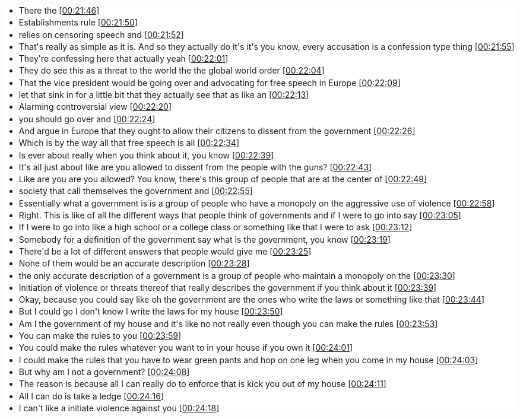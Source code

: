 *  There the [[00:21:46](https://www.youtube.com/watch?v=HGmbKZMpBxo&t=1306.9s)]
*  Establishments rule [[00:21:50](https://www.youtube.com/watch?v=HGmbKZMpBxo&t=1310.7s)]
*  relies on censoring speech and [[00:21:52](https://www.youtube.com/watch?v=HGmbKZMpBxo&t=1312.3s)]
*  That's really as simple as it is. And so they actually do it's it's you know, every accusation is a confession type thing [[00:21:55](https://www.youtube.com/watch?v=HGmbKZMpBxo&t=1315.02s)]
*  They're confessing here that actually yeah [[00:22:01](https://www.youtube.com/watch?v=HGmbKZMpBxo&t=1321.6599999999999s)]
*  They do see this as a threat to the world the the global world order [[00:22:04](https://www.youtube.com/watch?v=HGmbKZMpBxo&t=1324.22s)]
*  That the vice president would be going over and advocating for free speech in Europe [[00:22:09](https://www.youtube.com/watch?v=HGmbKZMpBxo&t=1329.8999999999999s)]
*  let that sink in for a little bit that they actually see that as like an [[00:22:13](https://www.youtube.com/watch?v=HGmbKZMpBxo&t=1333.86s)]
*  Alarming controversial view [[00:22:20](https://www.youtube.com/watch?v=HGmbKZMpBxo&t=1340.78s)]
*  you should go over and [[00:22:24](https://www.youtube.com/watch?v=HGmbKZMpBxo&t=1344.3s)]
*  And argue in Europe that they ought to allow their citizens to dissent from the government [[00:22:26](https://www.youtube.com/watch?v=HGmbKZMpBxo&t=1346.5s)]
*  Which is by the way all that free speech is all [[00:22:34](https://www.youtube.com/watch?v=HGmbKZMpBxo&t=1354.26s)]
*  Is ever about really when you think about it, you know [[00:22:39](https://www.youtube.com/watch?v=HGmbKZMpBxo&t=1359.5s)]
*  It's all just about like are you allowed to dissent from the people with the guns? [[00:22:43](https://www.youtube.com/watch?v=HGmbKZMpBxo&t=1363.22s)]
*  Like are you are you allowed? You know, there's this group of people that are at the center of [[00:22:49](https://www.youtube.com/watch?v=HGmbKZMpBxo&t=1369.02s)]
*  society that call themselves the government and [[00:22:55](https://www.youtube.com/watch?v=HGmbKZMpBxo&t=1375.14s)]
*  Essentially what a government is is a group of people who have a monopoly on the aggressive use of violence [[00:22:58](https://www.youtube.com/watch?v=HGmbKZMpBxo&t=1378.0600000000002s)]
*  Right. This is like of all the different ways that people think of governments and if I were to go into say [[00:23:05](https://www.youtube.com/watch?v=HGmbKZMpBxo&t=1385.94s)]
*  If I were to go into like a high school or a college class or something like that I were to ask [[00:23:12](https://www.youtube.com/watch?v=HGmbKZMpBxo&t=1392.98s)]
*  Somebody for a definition of the government say what is the government, you know [[00:23:19](https://www.youtube.com/watch?v=HGmbKZMpBxo&t=1399.42s)]
*  There'd be a lot of different answers that people would give me [[00:23:25](https://www.youtube.com/watch?v=HGmbKZMpBxo&t=1405.58s)]
*  None of them would be an accurate description [[00:23:28](https://www.youtube.com/watch?v=HGmbKZMpBxo&t=1408.58s)]
*  the only accurate description of a government is a group of people who maintain a monopoly on the [[00:23:30](https://www.youtube.com/watch?v=HGmbKZMpBxo&t=1410.98s)]
*  Initiation of violence or threats thereof that really describes the government if you think about it [[00:23:39](https://www.youtube.com/watch?v=HGmbKZMpBxo&t=1419.26s)]
*  Okay, because you could say like oh the government are the ones who write the laws or something like that [[00:23:44](https://www.youtube.com/watch?v=HGmbKZMpBxo&t=1424.5s)]
*  But I could go I don't know I write the laws for my house [[00:23:50](https://www.youtube.com/watch?v=HGmbKZMpBxo&t=1430.38s)]
*  Am I the government of my house and it's like no not really even though you can make the rules [[00:23:53](https://www.youtube.com/watch?v=HGmbKZMpBxo&t=1433.88s)]
*  You can make the rules to you [[00:23:59](https://www.youtube.com/watch?v=HGmbKZMpBxo&t=1439.42s)]
*  You could make the rules whatever you want to in your house if you own it [[00:24:01](https://www.youtube.com/watch?v=HGmbKZMpBxo&t=1441.1s)]
*  I could make the rules that you have to wear green pants and hop on one leg when you come in my house [[00:24:03](https://www.youtube.com/watch?v=HGmbKZMpBxo&t=1443.98s)]
*  But why am I not a government? [[00:24:08](https://www.youtube.com/watch?v=HGmbKZMpBxo&t=1448.98s)]
*  The reason is because all I can really do to enforce that is kick you out of my house [[00:24:11](https://www.youtube.com/watch?v=HGmbKZMpBxo&t=1451.1s)]
*  All I can do is take a ledge [[00:24:16](https://www.youtube.com/watch?v=HGmbKZMpBxo&t=1456.5s)]
*  I can't like a initiate violence against you [[00:24:18](https://www.youtube.com/watch?v=HGmbKZMpBxo&t=1458.46s)]